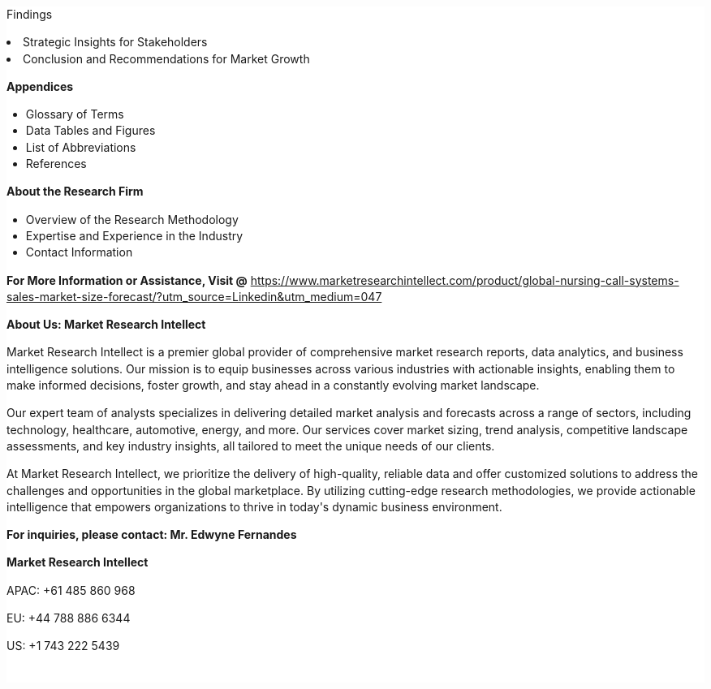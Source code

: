 Findings</li><li>Strategic Insights for Stakeholders</li><li>Conclusion and Recommendations for Market Growth</li></ul><p><strong>Appendices</strong></p><ul><li>Glossary of Terms</li><li>Data Tables and Figures</li><li>List of Abbreviations</li><li>References</li></ul><p><strong>About the Research Firm</strong></p><ul><li>Overview of the Research Methodology</li><li>Expertise and Experience in the Industry</li><li>Contact Information</li></ul></div><div class="article-main__content" data-test-id="publishing-text-block"><p><span class="font-[700]"><strong>For More Information or Assistance, Visit @</strong>&nbsp;<a href="https://www.marketresearchintellect.com/product/global-nursing-call-systems-sales-market-size-forecast/?utm_source=Linkedin&utm_medium=047">https://www.marketresearchintellect.com/product/global-nursing-call-systems-sales-market-size-forecast/?utm_source=Linkedin&utm_medium=047</a></span></p><p><strong>About Us: Market Research Intellect</strong></p><p>Market Research Intellect is a premier global provider of comprehensive market research reports, data analytics, and business intelligence solutions. Our mission is to equip businesses across various industries with actionable insights, enabling them to make informed decisions, foster growth, and stay ahead in a constantly evolving market landscape.</p><p>Our expert team of analysts specializes in delivering detailed market analysis and forecasts across a range of sectors, including technology, healthcare, automotive, energy, and more. Our services cover market sizing, trend analysis, competitive landscape assessments, and key industry insights, all tailored to meet the unique needs of our clients.</p><p>At Market Research Intellect, we prioritize the delivery of high-quality, reliable data and offer customized solutions to address the challenges and opportunities in the global marketplace. By utilizing cutting-edge research methodologies, we provide actionable intelligence that empowers organizations to thrive in today's dynamic business environment.</p><p><strong>For inquiries, please contact: Mr. Edwyne Fernandes</strong></p><p><strong>Market Research Intellect</strong></p><p>APAC: +61 485 860 968</p><p>EU: +44 788 886 6344</p><p>US: +1 743 222 5439</p></div><div class="article-main__content" data-test-id="publishing-text-block">&nbsp;</div>
